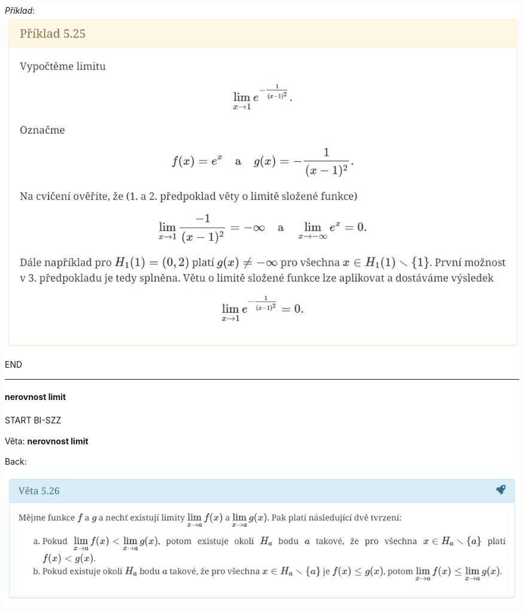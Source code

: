 _Příklad_:
![](../Assets/Pasted%20image%2020240530151059.png)

END

---

#### nerovnost limit

START
BI-SZZ

Věta: **nerovnost limit**

Back:

![](../Assets/Pasted%20image%2020240527180413.png)

